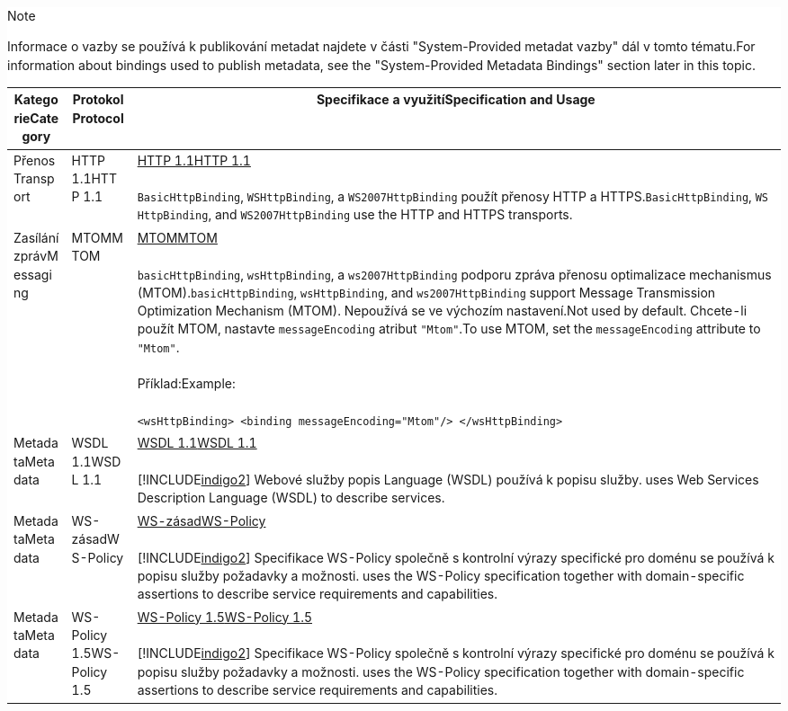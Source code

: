 > [!NOTE]
>  <span data-ttu-id="8d39d-111">Informace o vazby se používá k publikování metadat najdete v části "System-Provided metadat vazby" dál v tomto tématu.</span><span class="sxs-lookup"><span data-stu-id="8d39d-111">For information about bindings used to publish metadata, see the "System-Provided Metadata Bindings" section later in this topic.</span></span>  
  
|<span data-ttu-id="8d39d-112">Kategorie</span><span class="sxs-lookup"><span data-stu-id="8d39d-112">Category</span></span>|<span data-ttu-id="8d39d-113">Protokol</span><span class="sxs-lookup"><span data-stu-id="8d39d-113">Protocol</span></span>|<span data-ttu-id="8d39d-114">Specifikace a využití</span><span class="sxs-lookup"><span data-stu-id="8d39d-114">Specification and Usage</span></span>|  
|--------------|--------------|-----------------------------|  
|<span data-ttu-id="8d39d-115">Přenos</span><span class="sxs-lookup"><span data-stu-id="8d39d-115">Transport</span></span>|<span data-ttu-id="8d39d-116">HTTP 1.1</span><span class="sxs-lookup"><span data-stu-id="8d39d-116">HTTP 1.1</span></span>|[<span data-ttu-id="8d39d-117">HTTP 1.1</span><span class="sxs-lookup"><span data-stu-id="8d39d-117">HTTP 1.1</span></span>](http://go.microsoft.com/fwlink/?LinkId=84048)<br /><br /> <span data-ttu-id="8d39d-118">`BasicHttpBinding`, `WSHttpBinding`, a `WS2007HttpBinding` použít přenosy HTTP a HTTPS.</span><span class="sxs-lookup"><span data-stu-id="8d39d-118">`BasicHttpBinding`, `WSHttpBinding`, and `WS2007HttpBinding` use the HTTP and HTTPS transports.</span></span>|  
|<span data-ttu-id="8d39d-119">Zasílání zpráv</span><span class="sxs-lookup"><span data-stu-id="8d39d-119">Messaging</span></span>|<span data-ttu-id="8d39d-120">MTOM</span><span class="sxs-lookup"><span data-stu-id="8d39d-120">MTOM</span></span>|[<span data-ttu-id="8d39d-121">MTOM</span><span class="sxs-lookup"><span data-stu-id="8d39d-121">MTOM</span></span>](http://go.microsoft.com/fwlink/?LinkId=95326)<br /><br /> <span data-ttu-id="8d39d-122">`basicHttpBinding`, `wsHttpBinding`, a `ws2007HttpBinding` podporu zpráva přenosu optimalizace mechanismus (MTOM).</span><span class="sxs-lookup"><span data-stu-id="8d39d-122">`basicHttpBinding`, `wsHttpBinding`, and `ws2007HttpBinding` support Message Transmission Optimization Mechanism (MTOM).</span></span> <span data-ttu-id="8d39d-123">Nepoužívá se ve výchozím nastavení.</span><span class="sxs-lookup"><span data-stu-id="8d39d-123">Not used by default.</span></span> <span data-ttu-id="8d39d-124">Chcete-li použít MTOM, nastavte `messageEncoding` atribut `"Mtom"`.</span><span class="sxs-lookup"><span data-stu-id="8d39d-124">To use MTOM, set the `messageEncoding` attribute to `"Mtom"`.</span></span><br /><br /> <span data-ttu-id="8d39d-125">Příklad:</span><span class="sxs-lookup"><span data-stu-id="8d39d-125">Example:</span></span><br /><br /> `<wsHttpBinding> <binding messageEncoding="Mtom"/> </wsHttpBinding>`|  
|<span data-ttu-id="8d39d-126">Metadata</span><span class="sxs-lookup"><span data-stu-id="8d39d-126">Metadata</span></span>|<span data-ttu-id="8d39d-127">WSDL 1.1</span><span class="sxs-lookup"><span data-stu-id="8d39d-127">WSDL 1.1</span></span>|[<span data-ttu-id="8d39d-128">WSDL 1.1</span><span class="sxs-lookup"><span data-stu-id="8d39d-128">WSDL 1.1</span></span>](http://go.microsoft.com/fwlink/?LinkId=94859)<br /><br /> [!INCLUDE[indigo2](../../../../includes/indigo2-md.md)]<span data-ttu-id="8d39d-129"> Webové služby popis Language (WSDL) používá k popisu služby.</span><span class="sxs-lookup"><span data-stu-id="8d39d-129"> uses Web Services Description Language (WSDL) to describe services.</span></span>|  
|<span data-ttu-id="8d39d-130">Metadata</span><span class="sxs-lookup"><span data-stu-id="8d39d-130">Metadata</span></span>|<span data-ttu-id="8d39d-131">WS-zásad</span><span class="sxs-lookup"><span data-stu-id="8d39d-131">WS-Policy</span></span>|[<span data-ttu-id="8d39d-132">WS-zásad</span><span class="sxs-lookup"><span data-stu-id="8d39d-132">WS-Policy</span></span>](http://go.microsoft.com/fwlink/?LinkId=94864)<br /><br /> [!INCLUDE[indigo2](../../../../includes/indigo2-md.md)]<span data-ttu-id="8d39d-133"> Specifikace WS-Policy společně s kontrolní výrazy specifické pro doménu se používá k popisu služby požadavky a možnosti.</span><span class="sxs-lookup"><span data-stu-id="8d39d-133"> uses the WS-Policy specification together with domain-specific assertions to describe service requirements and capabilities.</span></span>|  
|<span data-ttu-id="8d39d-134">Metadata</span><span class="sxs-lookup"><span data-stu-id="8d39d-134">Metadata</span></span>|<span data-ttu-id="8d39d-135">WS-Policy 1.5</span><span class="sxs-lookup"><span data-stu-id="8d39d-135">WS-Policy 1.5</span></span>|[<span data-ttu-id="8d39d-136">WS-Policy 1.5</span><span class="sxs-lookup"><span data-stu-id="8d39d-136">WS-Policy 1.5</span></span>](http://go.microsoft.com/fwlink/?LinkId=95327)<br /><br /> [!INCLUDE[indigo2](../../../../includes/indigo2-md.md)]<span data-ttu-id="8d39d-137"> Specifikace WS-Policy společně s kontrolní výrazy specifické pro doménu se používá k popisu služby požadavky a možnosti.</span><span class="sxs-lookup"><span data-stu-id="8d39d-137"> uses the WS-Policy specification together with domain-specific assertions to describe service requirements and capabilities.</span></span>|  